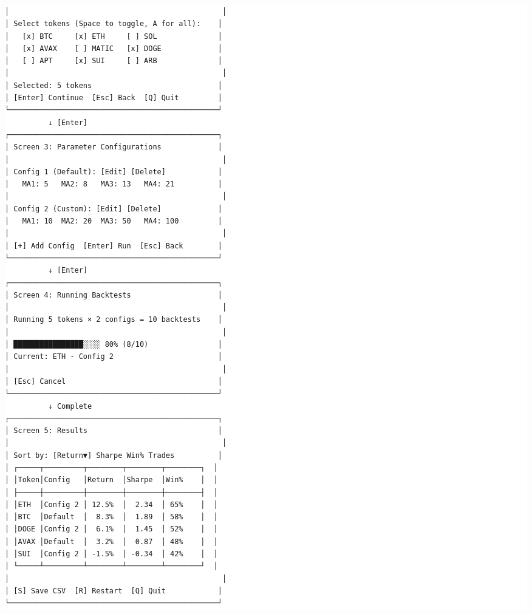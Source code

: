 ```
│                                                 │
│ Select tokens (Space to toggle, A for all):    │
│   [x] BTC     [x] ETH     [ ] SOL              │
│   [x] AVAX    [ ] MATIC   [x] DOGE             │
│   [ ] APT     [x] SUI     [ ] ARB              │
│                                                 │
│ Selected: 5 tokens                             │
│ [Enter] Continue  [Esc] Back  [Q] Quit         │
└────────────────────────────────────────────────┘
          ↓ [Enter]
┌────────────────────────────────────────────────┐
│ Screen 3: Parameter Configurations             │
│                                                 │
│ Config 1 (Default): [Edit] [Delete]            │
│   MA1: 5   MA2: 8   MA3: 13   MA4: 21          │
│                                                 │
│ Config 2 (Custom): [Edit] [Delete]             │
│   MA1: 10  MA2: 20  MA3: 50   MA4: 100         │
│                                                 │
│ [+] Add Config  [Enter] Run  [Esc] Back        │
└────────────────────────────────────────────────┘
          ↓ [Enter]
┌────────────────────────────────────────────────┐
│ Screen 4: Running Backtests                    │
│                                                 │
│ Running 5 tokens × 2 configs = 10 backtests    │
│                                                 │
│ ████████████████░░░░ 80% (8/10)                │
│ Current: ETH - Config 2                        │
│                                                 │
│ [Esc] Cancel                                   │
└────────────────────────────────────────────────┘
          ↓ Complete
┌────────────────────────────────────────────────┐
│ Screen 5: Results                              │
│                                                 │
│ Sort by: [Return▼] Sharpe Win% Trades          │
│ ┌─────┬─────────┬────────┬────────┬────────┐  │
│ │Token│Config   │Return  │Sharpe  │Win%    │  │
│ ├─────┼─────────┼────────┼────────┼────────┤  │
│ │ETH  │Config 2 │ 12.5%  │  2.34  │ 65%    │  │
│ │BTC  │Default  │  8.3%  │  1.89  │ 58%    │  │
│ │DOGE │Config 2 │  6.1%  │  1.45  │ 52%    │  │
│ │AVAX │Default  │  3.2%  │  0.87  │ 48%    │  │
│ │SUI  │Config 2 │ -1.5%  │ -0.34  │ 42%    │  │
│ └─────┴─────────┴────────┴────────┴────────┘  │
│                                                 │
│ [S] Save CSV  [R] Restart  [Q] Quit            │
└────────────────────────────────────────────────┘
```
